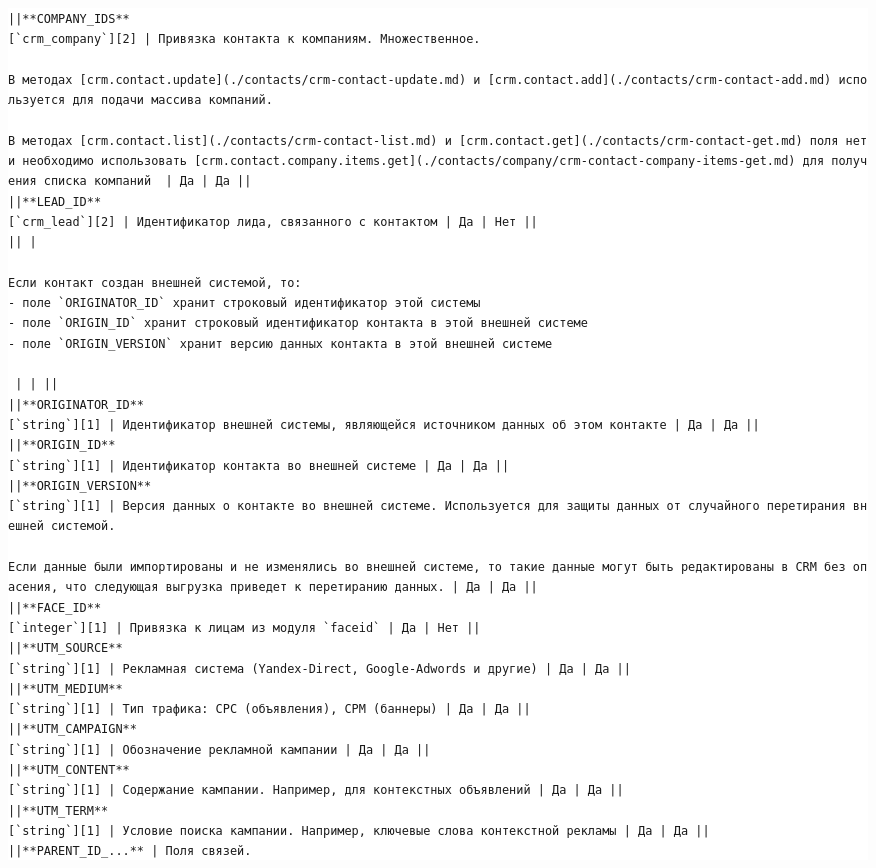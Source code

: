     ||**COMPANY_IDS**
    [`crm_company`][2] | Привязка контакта к компаниям. Множественное. 
    
    В методах [crm.contact.update](./contacts/crm-contact-update.md) и [crm.contact.add](./contacts/crm-contact-add.md) используется для подачи массива компаний. 
    
    В методах [crm.contact.list](./contacts/crm-contact-list.md) и [crm.contact.get](./contacts/crm-contact-get.md) поля нет и необходимо использовать [crm.contact.company.items.get](./contacts/company/crm-contact-company-items-get.md) для получения списка компаний  | Да | Да ||
    ||**LEAD_ID**
    [`crm_lead`][2] | Идентификатор лида, связанного с контактом | Да | Нет ||
    || | 

    Если контакт создан внешней системой, то:
    - поле `ORIGINATOR_ID` хранит строковый идентификатор этой системы
    - поле `ORIGIN_ID` хранит строковый идентификатор контакта в этой внешней системе
    - поле `ORIGIN_VERSION` хранит версию данных контакта в этой внешней системе

     | | ||
    ||**ORIGINATOR_ID**
    [`string`][1] | Идентификатор внешней системы, являющейся источником данных об этом контакте | Да | Да ||
    ||**ORIGIN_ID**
    [`string`][1] | Идентификатор контакта во внешней системе | Да | Да ||
    ||**ORIGIN_VERSION**
    [`string`][1] | Версия данных о контакте во внешней системе. Используется для защиты данных от случайного перетирания внешней системой. 
    
    Если данные были импортированы и не изменялись во внешней системе, то такие данные могут быть редактированы в CRM без опасения, что следующая выгрузка приведет к перетиранию данных. | Да | Да ||
    ||**FACE_ID**
    [`integer`][1] | Привязка к лицам из модуля `faceid` | Да | Нет ||
    ||**UTM_SOURCE**
    [`string`][1] | Рекламная система (Yandex-Direct, Google-Adwords и другие) | Да | Да ||
    ||**UTM_MEDIUM**
    [`string`][1] | Тип трафика: CPC (объявления), CPM (баннеры) | Да | Да ||
    ||**UTM_CAMPAIGN**
    [`string`][1] | Обозначение рекламной кампании | Да | Да ||
    ||**UTM_CONTENT**
    [`string`][1] | Содержание кампании. Например, для контекстных объявлений | Да | Да ||
    ||**UTM_TERM**
    [`string`][1] | Условие поиска кампании. Например, ключевые слова контекстной рекламы | Да | Да ||
    ||**PARENT_ID_...** | Поля связей. 
    

[1]: ../data-types.md
[2]: ./data-types.md